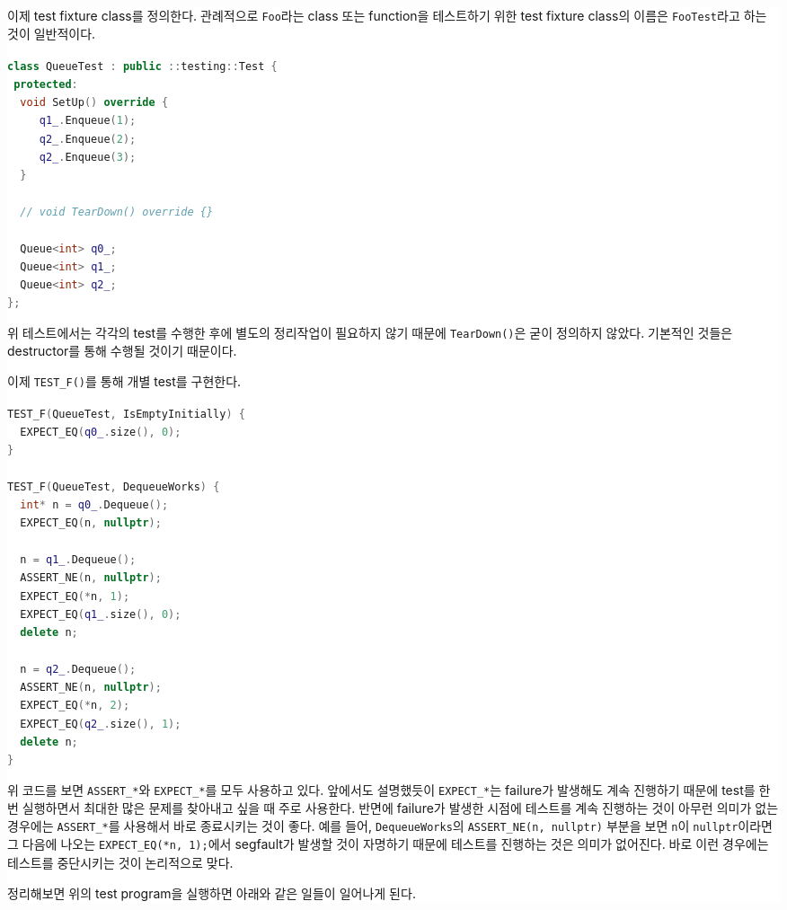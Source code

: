 이제 test fixture class를 정의한다. 관례적으로 `Foo`라는 class 또는 function을 테스트하기 위한 test fixture class의 이름은 `FooTest`라고 하는 것이 일반적이다.

```c++
class QueueTest : public ::testing::Test {
 protected:
  void SetUp() override {
     q1_.Enqueue(1);
     q2_.Enqueue(2);
     q2_.Enqueue(3);
  }

  // void TearDown() override {}

  Queue<int> q0_;
  Queue<int> q1_;
  Queue<int> q2_;
};
```

위 테스트에서는 각각의 test를 수행한 후에 별도의 정리작업이 필요하지 않기 때문에 `TearDown()`은 굳이 정의하지 않았다. 기본적인 것들은 destructor를 통해 수행될 것이기 때문이다.

이제 `TEST_F()`를 통해 개별 test를 구현한다.

```c++
TEST_F(QueueTest, IsEmptyInitially) {
  EXPECT_EQ(q0_.size(), 0);
}

TEST_F(QueueTest, DequeueWorks) {
  int* n = q0_.Dequeue();
  EXPECT_EQ(n, nullptr);

  n = q1_.Dequeue();
  ASSERT_NE(n, nullptr);
  EXPECT_EQ(*n, 1);
  EXPECT_EQ(q1_.size(), 0);
  delete n;

  n = q2_.Dequeue();
  ASSERT_NE(n, nullptr);
  EXPECT_EQ(*n, 2);
  EXPECT_EQ(q2_.size(), 1);
  delete n;
}
```

위 코드를 보면 `ASSERT_*`와 `EXPECT_*`를 모두 사용하고 있다. 앞에서도 설명했듯이 `EXPECT_*`는 failure가 발생해도 계속 진행하기 때문에 test를 한 번 실행하면서 최대한 많은 문제를 찾아내고 싶을 때 주로 사용한다. 반면에 failure가 발생한 시점에 테스트를 계속 진행하는 것이 아무런 의미가 없는 경우에는 `ASSERT_*`를 사용해서 바로 종료시키는 것이 좋다. 예를 들어, `DequeueWorks`의 `ASSERT_NE(n, nullptr)` 부분을 보면 `n`이 `nullptr`이라면 그 다음에 나오는 `EXPECT_EQ(*n, 1);`에서 segfault가 발생할 것이 자명하기 때문에 테스트를 진행하는 것은 의미가 없어진다. 바로 이런 경우에는 테스트를 중단시키는 것이 논리적으로 맞다.

정리해보면 위의 test program을 실행하면 아래와 같은 일들이 일어나게 된다.
